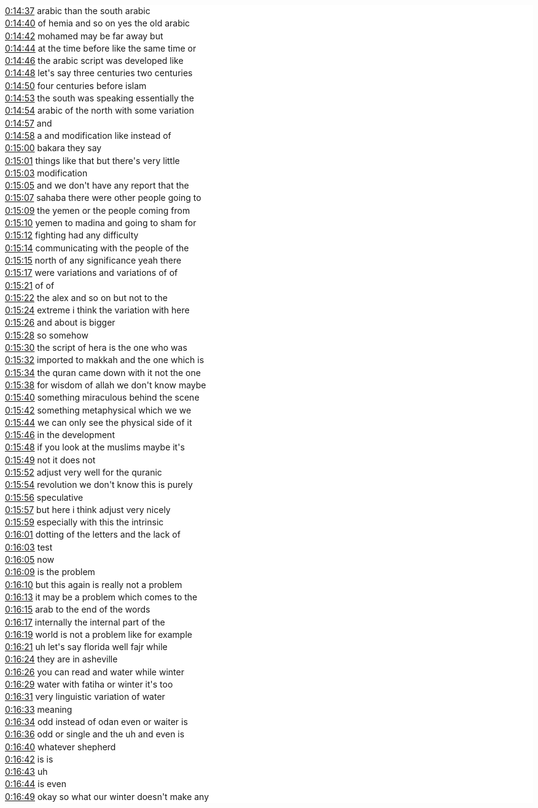 [0:14:37](https://youtu.be/V5VUEi_us-c?t=877) arabic than the south arabic  
[0:14:40](https://youtu.be/V5VUEi_us-c?t=880) of hemia and so on yes the old arabic  
[0:14:42](https://youtu.be/V5VUEi_us-c?t=882) mohamed may be far away but  
[0:14:44](https://youtu.be/V5VUEi_us-c?t=884) at the time before like the same time or  
[0:14:46](https://youtu.be/V5VUEi_us-c?t=886) the arabic script was developed like  
[0:14:48](https://youtu.be/V5VUEi_us-c?t=888) let's say three centuries two centuries  
[0:14:50](https://youtu.be/V5VUEi_us-c?t=890) four centuries before islam  
[0:14:53](https://youtu.be/V5VUEi_us-c?t=893) the south was speaking essentially the  
[0:14:54](https://youtu.be/V5VUEi_us-c?t=894) arabic of the north with some variation  
[0:14:57](https://youtu.be/V5VUEi_us-c?t=897) and  
[0:14:58](https://youtu.be/V5VUEi_us-c?t=898) a and modification like instead of  
[0:15:00](https://youtu.be/V5VUEi_us-c?t=900) bakara they say  
[0:15:01](https://youtu.be/V5VUEi_us-c?t=901) things like that but there's very little  
[0:15:03](https://youtu.be/V5VUEi_us-c?t=903) modification  
[0:15:05](https://youtu.be/V5VUEi_us-c?t=905) and we don't have any report that the  
[0:15:07](https://youtu.be/V5VUEi_us-c?t=907) sahaba there were other people going to  
[0:15:09](https://youtu.be/V5VUEi_us-c?t=909) the yemen or the people coming from  
[0:15:10](https://youtu.be/V5VUEi_us-c?t=910) yemen to madina and going to sham for  
[0:15:12](https://youtu.be/V5VUEi_us-c?t=912) fighting had any difficulty  
[0:15:14](https://youtu.be/V5VUEi_us-c?t=914) communicating with the people of the  
[0:15:15](https://youtu.be/V5VUEi_us-c?t=915) north of any significance yeah there  
[0:15:17](https://youtu.be/V5VUEi_us-c?t=917) were variations and variations of of  
[0:15:21](https://youtu.be/V5VUEi_us-c?t=921) of of  
[0:15:22](https://youtu.be/V5VUEi_us-c?t=922) the alex and so on but not to the  
[0:15:24](https://youtu.be/V5VUEi_us-c?t=924) extreme i think the variation with here  
[0:15:26](https://youtu.be/V5VUEi_us-c?t=926) and about is bigger  
[0:15:28](https://youtu.be/V5VUEi_us-c?t=928) so somehow  
[0:15:30](https://youtu.be/V5VUEi_us-c?t=930) the script of hera is the one who was  
[0:15:32](https://youtu.be/V5VUEi_us-c?t=932) imported to makkah and the one which is  
[0:15:34](https://youtu.be/V5VUEi_us-c?t=934) the quran came down with it not the one  
[0:15:38](https://youtu.be/V5VUEi_us-c?t=938) for wisdom of allah we don't know maybe  
[0:15:40](https://youtu.be/V5VUEi_us-c?t=940) something miraculous behind the scene  
[0:15:42](https://youtu.be/V5VUEi_us-c?t=942) something metaphysical which we we  
[0:15:44](https://youtu.be/V5VUEi_us-c?t=944) we can only see the physical side of it  
[0:15:46](https://youtu.be/V5VUEi_us-c?t=946) in the development  
[0:15:48](https://youtu.be/V5VUEi_us-c?t=948) if you look at the muslims maybe it's  
[0:15:49](https://youtu.be/V5VUEi_us-c?t=949) not it does not  
[0:15:52](https://youtu.be/V5VUEi_us-c?t=952) adjust very well for the quranic  
[0:15:54](https://youtu.be/V5VUEi_us-c?t=954) revolution we don't know this is purely  
[0:15:56](https://youtu.be/V5VUEi_us-c?t=956) speculative  
[0:15:57](https://youtu.be/V5VUEi_us-c?t=957) but here i think adjust very nicely  
[0:15:59](https://youtu.be/V5VUEi_us-c?t=959) especially with this the intrinsic  
[0:16:01](https://youtu.be/V5VUEi_us-c?t=961) dotting of the letters and the lack of  
[0:16:03](https://youtu.be/V5VUEi_us-c?t=963) test  
[0:16:05](https://youtu.be/V5VUEi_us-c?t=965) now  
[0:16:09](https://youtu.be/V5VUEi_us-c?t=969) is the problem  
[0:16:10](https://youtu.be/V5VUEi_us-c?t=970) but this again is really not a problem  
[0:16:13](https://youtu.be/V5VUEi_us-c?t=973) it may be a problem which comes to the  
[0:16:15](https://youtu.be/V5VUEi_us-c?t=975) arab to the end of the words  
[0:16:17](https://youtu.be/V5VUEi_us-c?t=977) internally the internal part of the  
[0:16:19](https://youtu.be/V5VUEi_us-c?t=979) world is not a problem like for example  
[0:16:21](https://youtu.be/V5VUEi_us-c?t=981) uh let's say florida well fajr while  
[0:16:24](https://youtu.be/V5VUEi_us-c?t=984) they are in asheville  
[0:16:26](https://youtu.be/V5VUEi_us-c?t=986) you can read and water while winter  
[0:16:29](https://youtu.be/V5VUEi_us-c?t=989) water with fatiha or winter it's too  
[0:16:31](https://youtu.be/V5VUEi_us-c?t=991) very linguistic variation of water  
[0:16:33](https://youtu.be/V5VUEi_us-c?t=993) meaning  
[0:16:34](https://youtu.be/V5VUEi_us-c?t=994) odd instead of odan even or waiter is  
[0:16:36](https://youtu.be/V5VUEi_us-c?t=996) odd or single and the uh and even is  
[0:16:40](https://youtu.be/V5VUEi_us-c?t=1000) whatever shepherd  
[0:16:42](https://youtu.be/V5VUEi_us-c?t=1002) is is  
[0:16:43](https://youtu.be/V5VUEi_us-c?t=1003) uh  
[0:16:44](https://youtu.be/V5VUEi_us-c?t=1004) is even  
[0:16:49](https://youtu.be/V5VUEi_us-c?t=1009) okay so what our winter doesn't make any  
